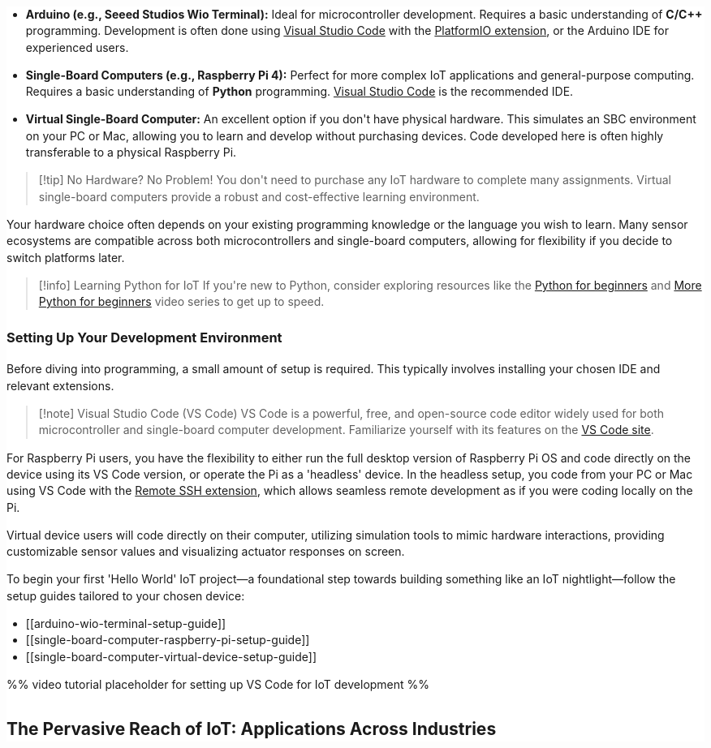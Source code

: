 *   **Arduino (e.g., Seeed Studios Wio Terminal):** Ideal for microcontroller development. Requires a basic understanding of **C/C++** programming. Development is often done using [Visual Studio Code](https://code.visualstudio.com/?WT.mc_id=academic-17441-jabenn) with the [PlatformIO extension](https://platformio.org/), or the Arduino IDE for experienced users.

*   **Single-Board Computers (e.g., Raspberry Pi 4):** Perfect for more complex IoT applications and general-purpose computing. Requires a basic understanding of **Python** programming. [Visual Studio Code](https://code.visualstudio.com/?WT.mc_id=academic-17441-jabenn) is the recommended IDE.

*   **Virtual Single-Board Computer:** An excellent option if you don't have physical hardware. This simulates an SBC environment on your PC or Mac, allowing you to learn and develop without purchasing devices. Code developed here is often highly transferable to a physical Raspberry Pi.

> [!tip] No Hardware? No Problem!
> You don't need to purchase any IoT hardware to complete many assignments. Virtual single-board computers provide a robust and cost-effective learning environment.

Your hardware choice often depends on your existing programming knowledge or the language you wish to learn. Many sensor ecosystems are compatible across both microcontrollers and single-board computers, allowing for flexibility if you decide to switch platforms later.

> [!info] Learning Python for IoT
> If you're new to Python, consider exploring resources like the [Python for beginners](https://channel9.msdn.com/Series/Intro-to-Python-Development?WT.mc_id=academic-17441-jabenn) and [More Python for beginners](https://channel9.msdn.com/Series/More-Python-for-Beginners?WT.mc_id=academic-7372-jabenn) video series to get up to speed.

### Setting Up Your Development Environment

Before diving into programming, a small amount of setup is required. This typically involves installing your chosen IDE and relevant extensions.

> [!note] Visual Studio Code (VS Code)
> VS Code is a powerful, free, and open-source code editor widely used for both microcontroller and single-board computer development. Familiarize yourself with its features on the [VS Code site](https://code.visualstudio.com/?WT.mc_id=academic-17441-jabenn).

For Raspberry Pi users, you have the flexibility to either run the full desktop version of Raspberry Pi OS and code directly on the device using its VS Code version, or operate the Pi as a 'headless' device. In the headless setup, you code from your PC or Mac using VS Code with the [Remote SSH extension](https://code.visualstudio.com/docs/remote/ssh?WT.mc_id=academic-17441-jabenn), which allows seamless remote development as if you were coding locally on the Pi.

Virtual device users will code directly on their computer, utilizing simulation tools to mimic hardware interactions, providing customizable sensor values and visualizing actuator responses on screen.

To begin your first 'Hello World' IoT project—a foundational step towards building something like an IoT nightlight—follow the setup guides tailored to your chosen device:

*   [[arduino-wio-terminal-setup-guide]]
*   [[single-board-computer-raspberry-pi-setup-guide]]
*   [[single-board-computer-virtual-device-setup-guide]]

%% video tutorial placeholder for setting up VS Code for IoT development %% 

## The Pervasive Reach of IoT: Applications Across Industries
